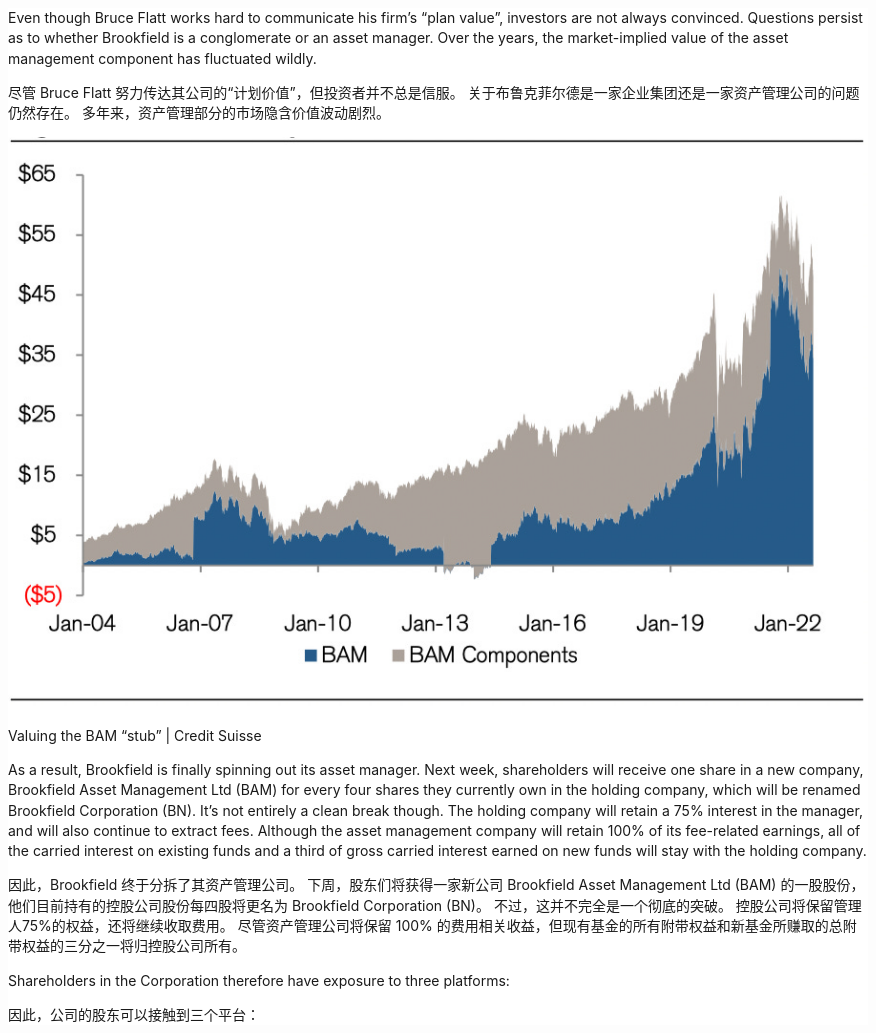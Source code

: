 Even though Bruce Flatt works hard to communicate his firm’s “plan value”, investors are not always convinced. Questions persist as to whether Brookfield is a conglomerate or an asset manager. Over the years, the market-implied value of the asset management component has fluctuated wildly.

尽管 Bruce Flatt 努力传达其公司的“计划价值”，但投资者并不总是信服。 关于布鲁克菲尔德是一家企业集团还是一家资产管理公司的问题仍然存在。 多年来，资产管理部分的市场隐含价值波动剧烈。

![](./https3A2F2Fbucketeer-e05bbc84-baa3-437e-9518-adb32be77984.s3.amazonaws.com2Fpublic2Fimages2F6de3b9e7-12c4-4f4c-b586-d62e5ed31b97_901x596.jpeg)


Valuing the BAM “stub” | Credit Suisse

As a result, Brookfield is finally spinning out its asset manager. Next week, shareholders will receive one share in a new company, Brookfield Asset Management Ltd (BAM) for every four shares they currently own in the holding company, which will be renamed Brookfield Corporation (BN). It’s not entirely a clean break though. The holding company will retain a 75% interest in the manager, and will also continue to extract fees. Although the asset management company will retain 100% of its fee-related earnings, all of the carried interest on existing funds and a third of gross carried interest earned on new funds will stay with the holding company.

因此，Brookfield 终于分拆了其资产管理公司。 下周，股东们将获得一家新公司 Brookfield Asset Management Ltd (BAM) 的一股股份，他们目前持有的控股公司股份每四股将更名为 Brookfield Corporation (BN)。 不过，这并不完全是一个彻底的突破。 控股公司将保留管理人75%的权益，还将继续收取费用。 尽管资产管理公司将保留 100% 的费用相关收益，但现有基金的所有附带权益和新基金所赚取的总附带权益的三分之一将归控股公司所有。

Shareholders in the Corporation therefore have exposure to three platforms:

因此，公司的股东可以接触到三个平台：
